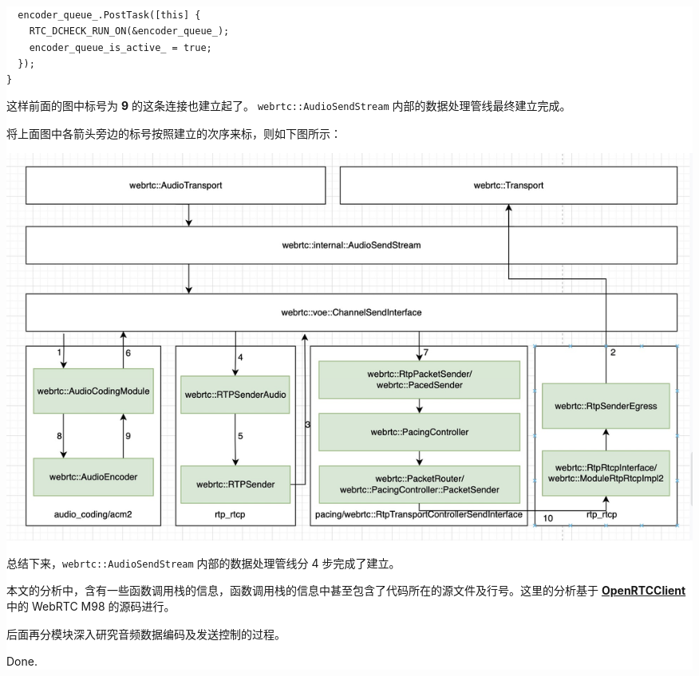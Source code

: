 ```
  encoder_queue_.PostTask([this] {
    RTC_DCHECK_RUN_ON(&encoder_queue_);
    encoder_queue_is_active_ = true;
  });
}
```

这样前面的图中标号为 **9** 的这条连接也建立起了。 `webrtc::AudioSendStream` 内部的数据处理管线最终建立完成。

将上面图中各箭头旁边的标号按照建立的次序来标，则如下图所示：

![ChannelSend Pipeline 4](images/1315506-92c252d1d283fa68.jpg)

总结下来，`webrtc::AudioSendStream` 内部的数据处理管线分 4 步完成了建立。

本文的分析中，含有一些函数调用栈的信息，函数调用栈的信息中甚至包含了代码所在的源文件及行号。这里的分析基于 **[OpenRTCClient](https://github.com/hanpfei/OpenRTCClient)** 中的 WebRTC M98 的源码进行。

后面再分模块深入研究音频数据编码及发送控制的过程。

Done.
